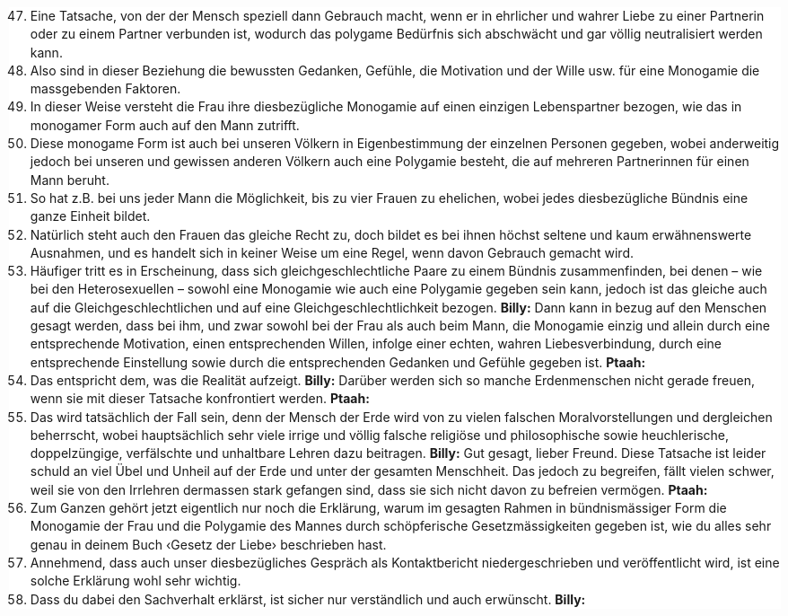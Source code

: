 47. Eine Tatsache, von der der Mensch speziell dann Gebrauch macht, wenn er in ehrlicher und wahrer Liebe zu einer Partnerin oder zu einem Partner verbunden ist, wodurch das polygame Bedürfnis sich abschwächt und gar völlig neutralisiert werden kann.
48. Also sind in dieser Beziehung die bewussten Gedanken, Gefühle, die Motivation und der Wille usw. für eine Monogamie die massgebenden Faktoren.
49. In dieser Weise versteht die Frau ihre diesbezügliche Monogamie auf einen einzigen Lebenspartner bezogen, wie das in monogamer Form auch auf den Mann zutrifft.
50. Diese monogame Form ist auch bei unseren Völkern in Eigenbestimmung der einzelnen Personen gegeben, wobei anderweitig jedoch bei unseren und gewissen anderen Völkern auch eine Polygamie besteht, die auf mehreren Partnerinnen für einen Mann beruht.
51. So hat z.B. bei uns jeder Mann die Möglichkeit, bis zu vier Frauen zu ehelichen, wobei jedes diesbezügliche Bündnis eine ganze Einheit bildet.
52. Natürlich steht auch den Frauen das gleiche Recht zu, doch bildet es bei ihnen höchst seltene und kaum erwähnenswerte Ausnahmen, und es handelt sich in keiner Weise um eine Regel, wenn davon Gebrauch gemacht wird.
53. Häufiger tritt es in Erscheinung, dass sich gleichgeschlechtliche Paare zu einem Bündnis zusammenfinden, bei denen – wie bei den Heterosexuellen – sowohl eine Monogamie wie auch eine Polygamie gegeben sein kann, jedoch ist das gleiche auch auf die Gleichgeschlechtlichen und auf eine Gleichgeschlechtlichkeit bezogen.
**Billy:**
Dann kann in bezug auf den Menschen gesagt werden, dass bei ihm, und zwar sowohl bei der Frau als auch beim Mann, die Monogamie einzig und allein durch eine entsprechende Motivation, einen entsprechenden Willen, infolge einer echten, wahren Liebesverbindung, durch eine entsprechende Einstellung sowie durch die entsprechenden Gedanken und Gefühle gegeben ist.
**Ptaah:**
54. Das entspricht dem, was die Realität aufzeigt.
**Billy:**
Darüber werden sich so manche Erdenmenschen nicht gerade freuen, wenn sie mit dieser Tatsache konfrontiert werden.
**Ptaah:**
55. Das wird tatsächlich der Fall sein, denn der Mensch der Erde wird von zu vielen falschen Moralvorstellungen und dergleichen beherrscht, wobei hauptsächlich sehr viele irrige und völlig falsche religiöse und philosophische sowie heuchlerische, doppelzüngige, verfälschte und unhaltbare Lehren dazu beitragen.
**Billy:**
Gut gesagt, lieber Freund. Diese Tatsache ist leider schuld an viel Übel und Unheil auf der Erde und unter der gesamten Menschheit. Das jedoch zu begreifen, fällt vielen schwer, weil sie von den Irrlehren dermassen stark gefangen sind, dass sie sich nicht davon zu befreien vermögen.
**Ptaah:**
56. Zum Ganzen gehört jetzt eigentlich nur noch die Erklärung, warum im gesagten Rahmen in bündnismässiger Form die Monogamie der Frau und die Polygamie des Mannes durch schöpferische Gesetzmässigkeiten gegeben ist, wie du alles sehr genau in deinem Buch ‹Gesetz der Liebe› beschrieben hast.
57. Annehmend, dass auch unser diesbezügliches Gespräch als Kontaktbericht niedergeschrieben und veröffentlicht wird, ist eine solche Erklärung wohl sehr wichtig.
58. Dass du dabei den Sachverhalt erklärst, ist sicher nur verständlich und auch erwünscht.
**Billy:**